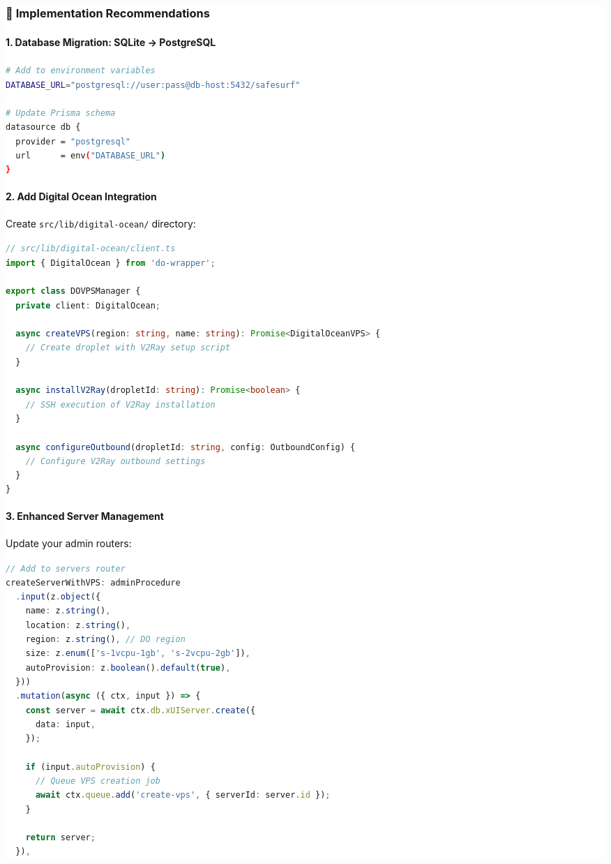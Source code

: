 ### 🔧 **Implementation Recommendations**

#### 1. **Database Migration: SQLite → PostgreSQL**
```bash
# Add to environment variables
DATABASE_URL="postgresql://user:pass@db-host:5432/safesurf"

# Update Prisma schema
datasource db {
  provider = "postgresql"
  url      = env("DATABASE_URL")
}
```

#### 2. **Add Digital Ocean Integration**

Create `src/lib/digital-ocean/` directory:

```typescript
// src/lib/digital-ocean/client.ts
import { DigitalOcean } from 'do-wrapper';

export class DOVPSManager {
  private client: DigitalOcean;
  
  async createVPS(region: string, name: string): Promise<DigitalOceanVPS> {
    // Create droplet with V2Ray setup script
  }
  
  async installV2Ray(dropletId: string): Promise<boolean> {
    // SSH execution of V2Ray installation
  }
  
  async configureOutbound(dropletId: string, config: OutboundConfig) {
    // Configure V2Ray outbound settings
  }
}
```

#### 3. **Enhanced Server Management**

Update your admin routers:

```typescript
// Add to servers router
createServerWithVPS: adminProcedure
  .input(z.object({
    name: z.string(),
    location: z.string(),
    region: z.string(), // DO region
    size: z.enum(['s-1vcpu-1gb', 's-2vcpu-2gb']),
    autoProvision: z.boolean().default(true),
  }))
  .mutation(async ({ ctx, input }) => {
    const server = await ctx.db.xUIServer.create({
      data: input,
    });
    
    if (input.autoProvision) {
      // Queue VPS creation job
      await ctx.queue.add('create-vps', { serverId: server.id });
    }
    
    return server;
  }),
```